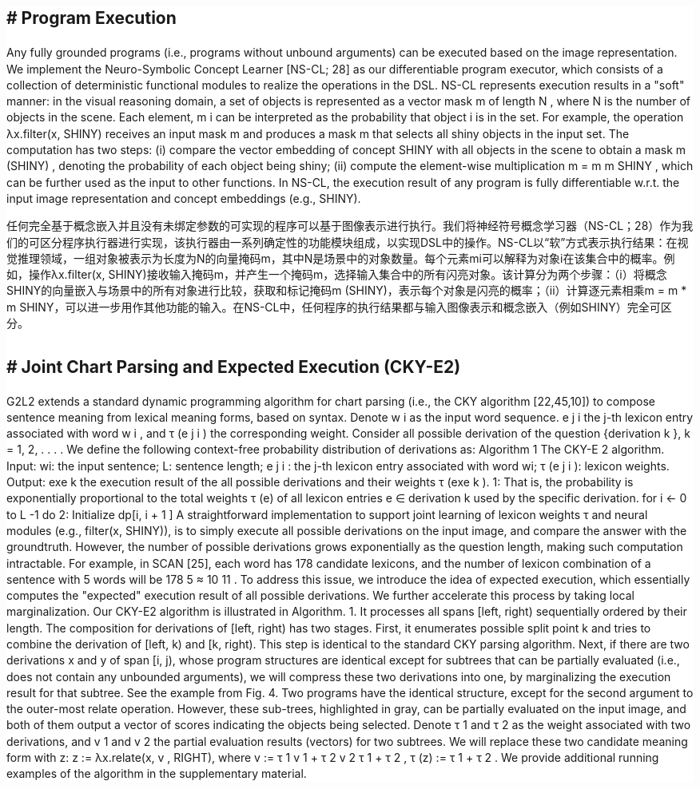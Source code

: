## # Program Execution

Any fully grounded programs (i.e., programs without unbound arguments) can be executed based on the image representation. We implement the Neuro-Symbolic Concept Learner [NS-CL; 28] as our differentiable program executor, which consists of a collection of deterministic functional modules to realize the operations in the DSL. NS-CL represents execution results in a "soft" manner: in the visual reasoning domain, a set of objects is represented as a vector mask m of length N , where N is the number of objects in the scene. Each element, m i can be interpreted as the probability that object i is in the set. For example, the operation λx.filter(x, SHINY) receives an input mask m and produces a mask m that selects all shiny objects in the input set. The computation has two steps: (i) compare the vector embedding of concept SHINY with all objects in the scene to obtain a mask m (SHINY) , denoting the probability of each object being shiny; (ii) compute the element-wise multiplication m = m m SHINY , which can be further used as the input to other functions. In NS-CL, the execution result of any program is fully differentiable w.r.t. the input image representation and concept embeddings (e.g., SHINY).

任何完全基于概念嵌入并且没有未绑定参数的可实现的程序可以基于图像表示进行执行。我们将神经符号概念学习器（NS-CL；28）作为我们的可区分程序执行器进行实现，该执行器由一系列确定性的功能模块组成，以实现DSL中的操作。NS-CL以“软”方式表示执行结果：在视觉推理领域，一组对象被表示为长度为N的向量掩码m，其中N是场景中的对象数量。每个元素mi可以解释为对象i在该集合中的概率。例如，操作λx.filter(x, SHINY)接收输入掩码m，并产生一个掩码m，选择输入集合中的所有闪亮对象。该计算分为两个步骤：（i）将概念SHINY的向量嵌入与场景中的所有对象进行比较，获取和标记掩码m (SHINY)，表示每个对象是闪亮的概率；（ii）计算逐元素相乘m = m * m SHINY，可以进一步用作其他功能的输入。在NS-CL中，任何程序的执行结果都与输入图像表示和概念嵌入（例如SHINY）完全可区分。

## # Joint Chart Parsing and Expected Execution (CKY-E2)

G2L2 extends a standard dynamic programming algorithm for chart parsing (i.e., the CKY algorithm [22,45,10]) to compose sentence meaning from lexical meaning forms, based on syntax. Denote w i as the input word sequence. e j i the j-th lexicon entry associated with word w i , and τ (e j i ) the corresponding weight. Consider all possible derivation of the question {derivation k }, k = 1, 2, . . . . We define the following context-free probability distribution of derivations as:
Algorithm 1 The CKY-E 2 algorithm.
Input: wi: the input sentence; L: sentence length; e j i : the j-th lexicon entry associated with word wi; τ (e j i ): lexicon weights. Output: exe k the execution result of the all possible derivations and their weights τ (exe k ). 1:  That is, the probability is exponentially proportional to the total weights τ (e) of all lexicon entries e ∈ derivation k used by the specific derivation.
for i ← 0 to L -1 do 2: Initialize dp[i, i + 1 ]
A straightforward implementation to support joint learning of lexicon weights τ and neural modules (e.g., filter(x, SHINY)), is to simply execute all possible derivations on the input image, and compare the answer with the groundtruth. However, the number of possible derivations grows exponentially as the question length, making such computation intractable. For example, in SCAN [25], each word has 178 candidate lexicons, and the number of lexicon combination of a sentence with 5 words will be 178 5 ≈ 10 11 . To address this issue, we introduce the idea of expected execution, which essentially computes the "expected" execution result of all possible derivations. We further accelerate this process by taking local marginalization.
Our CKY-E2 algorithm is illustrated in Algorithm. 1. It processes all spans [left, right) sequentially ordered by their length. The composition for derivations of [left, right) has two stages. First, it enumerates possible split point k and tries to combine the derivation of [left, k) and [k, right). This step is identical to the standard CKY parsing algorithm. Next, if there are two derivations x and y of span [i, j), whose program structures are identical except for subtrees that can be partially evaluated (i.e., does not contain any unbounded arguments), we will compress these two derivations into one, by marginalizing the execution result for that subtree.
See the example from Fig. 4. Two programs have the identical structure, except for the second argument to the outer-most relate operation. However, these sub-trees, highlighted in gray, can be partially evaluated on the input image, and both of them output a vector of scores indicating the objects being selected. Denote τ 1 and τ 2 as the weight associated with two derivations, and v 1 and v 2 the partial evaluation results (vectors) for two subtrees. We will replace these two candidate meaning form with z: z := λx.relate(x, v , RIGHT), where v :=
τ 1 v 1 + τ 2 v 2 τ 1 + τ 2 , τ (z) := τ 1 + τ 2 .
We provide additional running examples of the algorithm in the supplementary material.